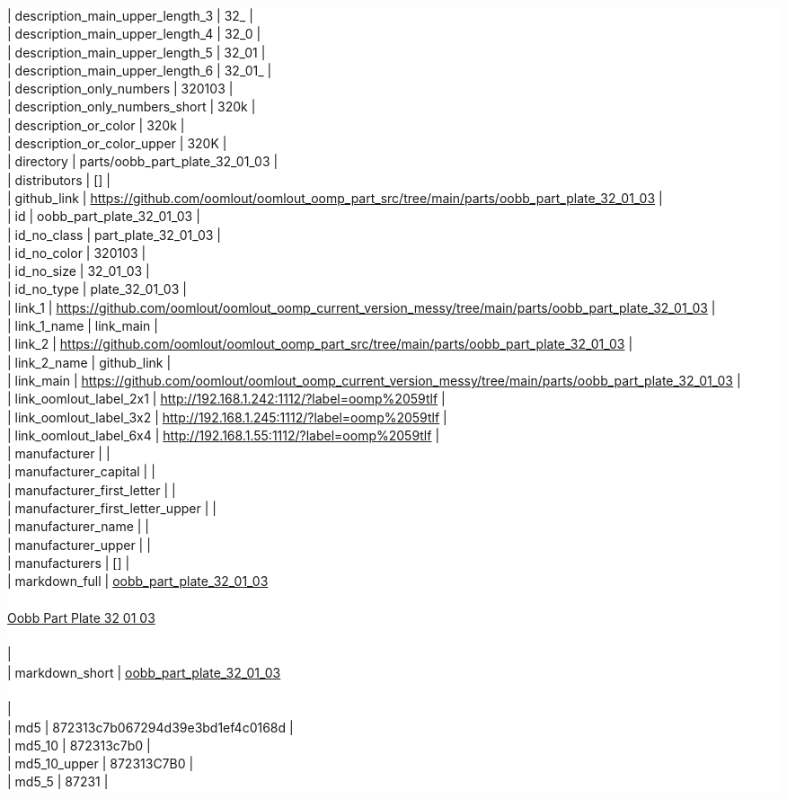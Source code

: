 | description_main_upper_length_3 | 32_ |  
| description_main_upper_length_4 | 32_0 |  
| description_main_upper_length_5 | 32_01 |  
| description_main_upper_length_6 | 32_01_ |  
| description_only_numbers | 320103 |  
| description_only_numbers_short | 320k |  
| description_or_color | 320k |  
| description_or_color_upper | 320K |  
| directory | parts/oobb_part_plate_32_01_03 |  
| distributors | [] |  
| github_link | https://github.com/oomlout/oomlout_oomp_part_src/tree/main/parts/oobb_part_plate_32_01_03 |  
| id | oobb_part_plate_32_01_03 |  
| id_no_class | part_plate_32_01_03 |  
| id_no_color | 320103 |  
| id_no_size | 32_01_03 |  
| id_no_type | plate_32_01_03 |  
| link_1 | https://github.com/oomlout/oomlout_oomp_current_version_messy/tree/main/parts/oobb_part_plate_32_01_03 |  
| link_1_name | link_main |  
| link_2 | https://github.com/oomlout/oomlout_oomp_part_src/tree/main/parts/oobb_part_plate_32_01_03 |  
| link_2_name | github_link |  
| link_main | https://github.com/oomlout/oomlout_oomp_current_version_messy/tree/main/parts/oobb_part_plate_32_01_03 |  
| link_oomlout_label_2x1 | http://192.168.1.242:1112/?label=oomp%2059tlf |  
| link_oomlout_label_3x2 | http://192.168.1.245:1112/?label=oomp%2059tlf |  
| link_oomlout_label_6x4 | http://192.168.1.55:1112/?label=oomp%2059tlf |  
| manufacturer |  |  
| manufacturer_capital |  |  
| manufacturer_first_letter |  |  
| manufacturer_first_letter_upper |  |  
| manufacturer_name |  |  
| manufacturer_upper |  |  
| manufacturers | [] |  
| markdown_full | [oobb_part_plate_32_01_03](https://github.com/oomlout/oomlout_oomp_current_version_messy/tree/main/parts/oobb_part_plate_32_01_03)<br>[](https://github.com/oomlout/oomlout_oomp_current_version_messy/tree/main/parts/oobb_part_plate_32_01_03)<br>[Oobb Part Plate 32 01 03](https://github.com/oomlout/oomlout_oomp_current_version_messy/tree/main/parts/oobb_part_plate_32_01_03)<br><br> |  
| markdown_short | [oobb_part_plate_32_01_03](https://github.com/oomlout/oomlout_oomp_current_version_messy/tree/main/parts/oobb_part_plate_32_01_03)<br><br> |  
| md5 | 872313c7b067294d39e3bd1ef4c0168d |  
| md5_10 | 872313c7b0 |  
| md5_10_upper | 872313C7B0 |  
| md5_5 | 87231 |  